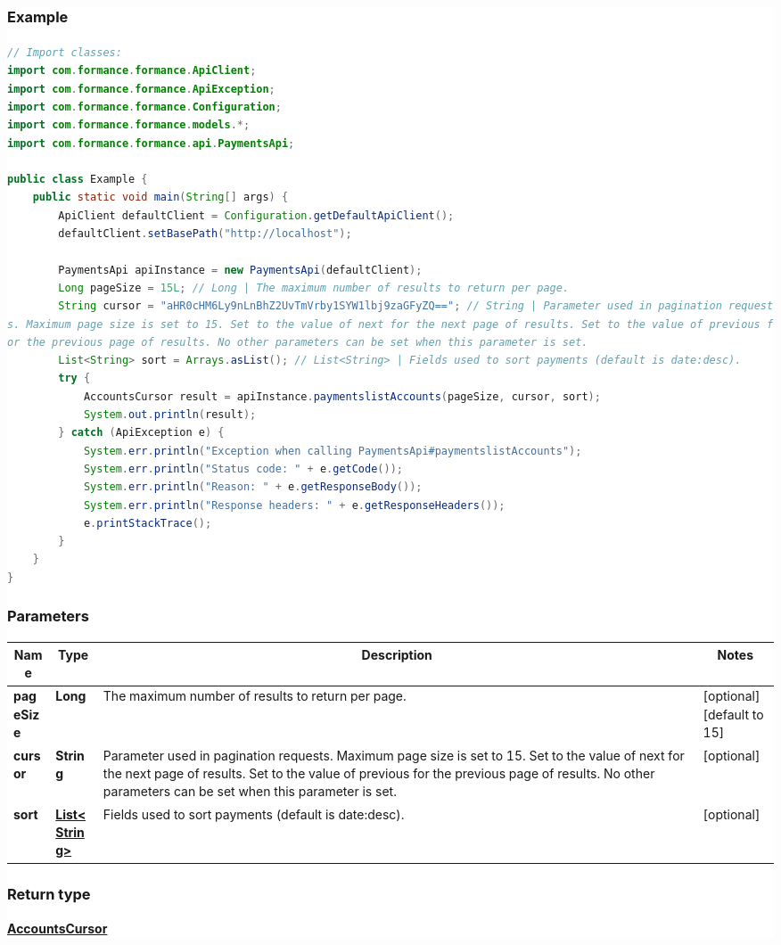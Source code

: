 ### Example

```java
// Import classes:
import com.formance.formance.ApiClient;
import com.formance.formance.ApiException;
import com.formance.formance.Configuration;
import com.formance.formance.models.*;
import com.formance.formance.api.PaymentsApi;

public class Example {
    public static void main(String[] args) {
        ApiClient defaultClient = Configuration.getDefaultApiClient();
        defaultClient.setBasePath("http://localhost");

        PaymentsApi apiInstance = new PaymentsApi(defaultClient);
        Long pageSize = 15L; // Long | The maximum number of results to return per page. 
        String cursor = "aHR0cHM6Ly9nLnBhZ2UvTmVrby1SYW1lbj9zaGFyZQ=="; // String | Parameter used in pagination requests. Maximum page size is set to 15. Set to the value of next for the next page of results. Set to the value of previous for the previous page of results. No other parameters can be set when this parameter is set. 
        List<String> sort = Arrays.asList(); // List<String> | Fields used to sort payments (default is date:desc).
        try {
            AccountsCursor result = apiInstance.paymentslistAccounts(pageSize, cursor, sort);
            System.out.println(result);
        } catch (ApiException e) {
            System.err.println("Exception when calling PaymentsApi#paymentslistAccounts");
            System.err.println("Status code: " + e.getCode());
            System.err.println("Reason: " + e.getResponseBody());
            System.err.println("Response headers: " + e.getResponseHeaders());
            e.printStackTrace();
        }
    }
}
```

### Parameters


| Name | Type | Description  | Notes |
|------------- | ------------- | ------------- | -------------|
| **pageSize** | **Long**| The maximum number of results to return per page.  | [optional] [default to 15] |
| **cursor** | **String**| Parameter used in pagination requests. Maximum page size is set to 15. Set to the value of next for the next page of results. Set to the value of previous for the previous page of results. No other parameters can be set when this parameter is set.  | [optional] |
| **sort** | [**List&lt;String&gt;**](String.md)| Fields used to sort payments (default is date:desc). | [optional] |

### Return type

[**AccountsCursor**](AccountsCursor.md)
